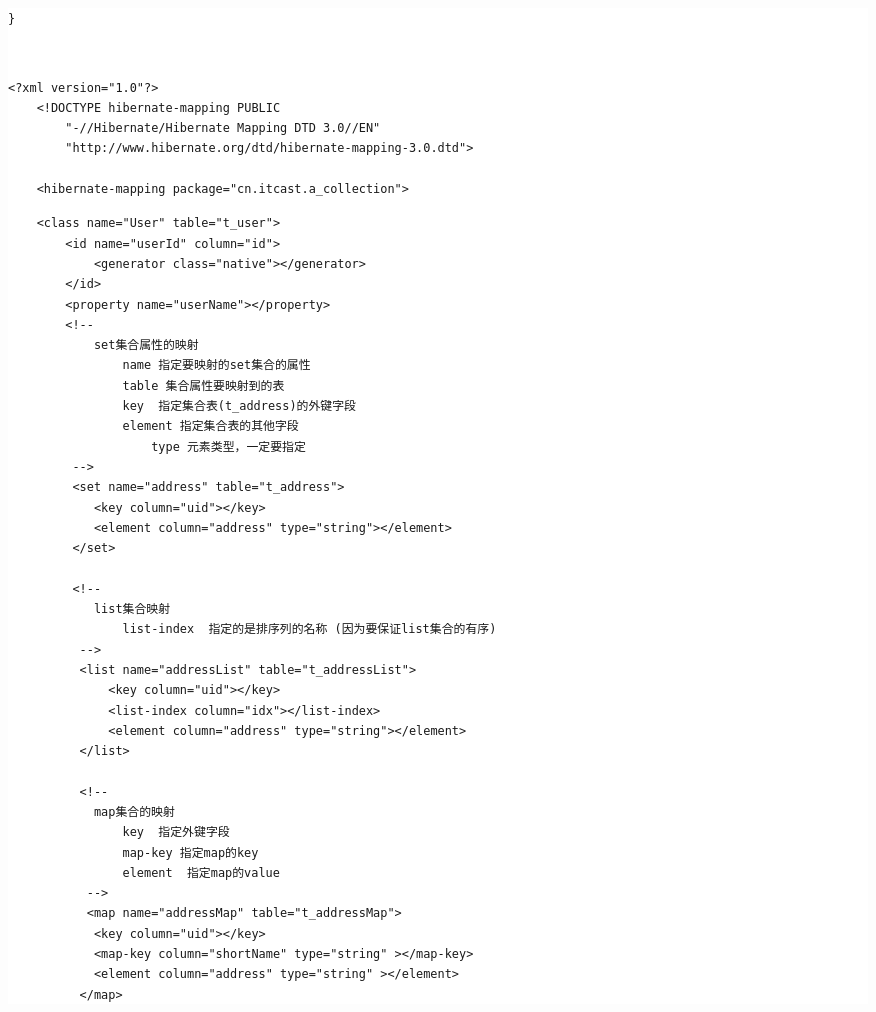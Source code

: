 	}


​	

```
<?xml version="1.0"?>
	<!DOCTYPE hibernate-mapping PUBLIC 
		"-//Hibernate/Hibernate Mapping DTD 3.0//EN"
		"http://www.hibernate.org/dtd/hibernate-mapping-3.0.dtd">
	
	<hibernate-mapping package="cn.itcast.a_collection">
```

		<class name="User" table="t_user">
			<id name="userId" column="id">
				<generator class="native"></generator>
			</id>	
			<property name="userName"></property>	
			<!-- 
				set集合属性的映射
					name 指定要映射的set集合的属性
					table 集合属性要映射到的表
					key  指定集合表(t_address)的外键字段
					element 指定集合表的其他字段
						type 元素类型，一定要指定
			 -->
			 <set name="address" table="t_address">
			 	<key column="uid"></key>
			 	<element column="address" type="string"></element>
			 </set>
			 
			 <!-- 
			 	list集合映射
			 		list-index  指定的是排序列的名称 (因为要保证list集合的有序)
			  -->
			  <list name="addressList" table="t_addressList">
			  	  <key column="uid"></key>
			  	  <list-index column="idx"></list-index>
			  	  <element column="address" type="string"></element>
			  </list>
			  
			  <!-- 
			  	map集合的映射
			  		key  指定外键字段
			  		map-key 指定map的key 
			  		element  指定map的value
			   -->
			   <map name="addressMap" table="t_addressMap">
			  	<key column="uid"></key>
			  	<map-key column="shortName" type="string" ></map-key>
			  	<element column="address" type="string" ></element>
			  </map>

